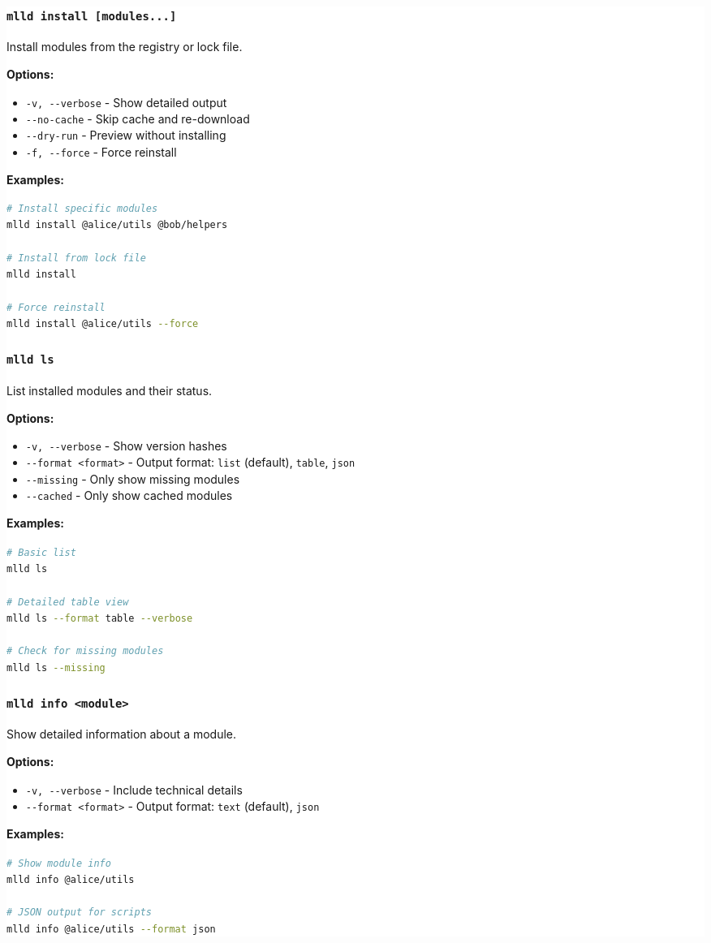 ### `mlld install [modules...]`

Install modules from the registry or lock file.

**Options:**
- `-v, --verbose` - Show detailed output
- `--no-cache` - Skip cache and re-download
- `--dry-run` - Preview without installing
- `-f, --force` - Force reinstall

**Examples:**
```bash
# Install specific modules
mlld install @alice/utils @bob/helpers

# Install from lock file
mlld install

# Force reinstall
mlld install @alice/utils --force
```

### `mlld ls`

List installed modules and their status.

**Options:**
- `-v, --verbose` - Show version hashes
- `--format <format>` - Output format: `list` (default), `table`, `json`
- `--missing` - Only show missing modules
- `--cached` - Only show cached modules

**Examples:**
```bash
# Basic list
mlld ls

# Detailed table view
mlld ls --format table --verbose

# Check for missing modules
mlld ls --missing
```

### `mlld info <module>`

Show detailed information about a module.

**Options:**
- `-v, --verbose` - Include technical details
- `--format <format>` - Output format: `text` (default), `json`

**Examples:**
```bash
# Show module info
mlld info @alice/utils

# JSON output for scripts
mlld info @alice/utils --format json
```
